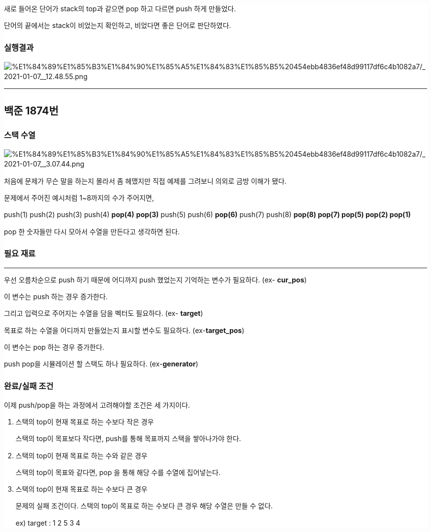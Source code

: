 
새로 들어온 단어가 stack의 top과 같으면 pop 하고 다르면 push 하게 만들었다. 

단어의 끝에서는 stack이 비었는지 확인하고, 비었다면 좋은 단어로 판단하였다. 

### 실행결과

![%E1%84%89%E1%85%B3%E1%84%90%E1%85%A5%E1%84%83%E1%85%B5%20454ebb4836ef48d99117df6c4b1082a7/_2021-01-07__12.48.55.png](%E1%84%89%E1%85%B3%E1%84%90%E1%85%A5%E1%84%83%E1%85%B5%20454ebb4836ef48d99117df6c4b1082a7/_2021-01-07__12.48.55.png)

---

## 백준 1874번

### 스택 수열

![%E1%84%89%E1%85%B3%E1%84%90%E1%85%A5%E1%84%83%E1%85%B5%20454ebb4836ef48d99117df6c4b1082a7/_2021-01-07__3.07.44.png](%E1%84%89%E1%85%B3%E1%84%90%E1%85%A5%E1%84%83%E1%85%B5%20454ebb4836ef48d99117df6c4b1082a7/_2021-01-07__3.07.44.png)

처음에 문제가 무슨 말을 하는지 몰라서 좀 헤맸지만 직접 예제를 그려보니 의외로 금방 이해가 됐다. 

문제에서 주어진 예시처럼 1~8까지의 수가 주어지면, 

push(1) push(2) push(3) push(4) **pop(4)** **pop(3)** push(5) push(6) **pop(6)** push(7) push(8) **pop(8) pop(7) pop(5) pop(2) pop(1)**

pop 한 숫자들만 다시 모아서 수열을 만든다고 생각하면 된다. 

### 필요 재료

---

우선 오름차순으로 push 하기 때문에 어디까지 push 했었는지 기억하는 변수가 필요하다. (ex- **cur_pos**)

이 변수는 push 하는 경우 증가한다. 

그리고 입력으로 주어지는 수열을 담을 벡터도 필요하다. (ex- **target**)

목표로 하는 수열을 어디까지 만들었는지 표시할 변수도 필요하다. (ex-**target_pos**)

이 변수는 pop 하는 경우 증가한다. 

push pop을 시뮬레이션 할 스택도 하나 필요하다. (ex-**generator**)

### 완료/실패 조건

이제 push/pop을 하는 과정에서 고려해야할 조건은 세 가지이다. 

1. 스택의 top이 현재 목표로 하는 수보다 작은 경우 

    스택의 top이 목표보다 작다면, push를 통해 목표까지 스택을 쌓아나가야 한다. 

2. 스택의 top이 현재 목표로 하는 수와 같은 경우

    스택의 top이 목표와 같다면, pop 을 통해 해당 수를 수열에 집어넣는다. 

3. 스택의 top이 현재 목표로 하는 수보다 큰 경우

    문제의 실패 조건이다. 스택의 top이 목표로 하는 수보다 큰 경우 해당 수열은 만들 수 없다. 

    ex) target : 1 2 5 3 4 
